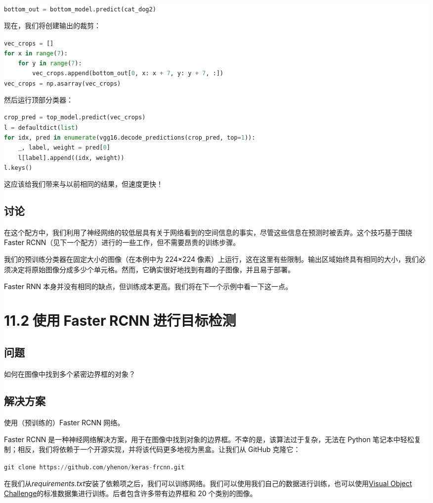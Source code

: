 ```py
bottom_out = bottom_model.predict(cat_dog2)
```

现在，我们将创建输出的裁剪：

```py
vec_crops = []
for x in range(7):
    for y in range(7):
        vec_crops.append(bottom_out[0, x: x + 7, y: y + 7, :])
vec_crops = np.asarray(vec_crops)
```

然后运行顶部分类器：

```py
crop_pred = top_model.predict(vec_crops)
l = defaultdict(list)
for idx, pred in enumerate(vgg16.decode_predictions(crop_pred, top=1)):
    _, label, weight = pred[0]
    l[label].append((idx, weight))
l.keys()
```

这应该给我们带来与以前相同的结果，但速度更快！

## 讨论

在这个配方中，我们利用了神经网络的较低层具有关于网络看到的空间信息的事实，尽管这些信息在预测时被丢弃。这个技巧基于围绕 Faster RCNN（见下一个配方）进行的一些工作，但不需要昂贵的训练步骤。

我们的预训练分类器在固定大小的图像（在本例中为 224×224 像素）上运行，这在这里有些限制。输出区域始终具有相同的大小，我们必须决定将原始图像分成多少个单元格。然而，它确实很好地找到有趣的子图像，并且易于部署。

Faster RNN 本身并没有相同的缺点，但训练成本更高。我们将在下一个示例中看一下这一点。

# 11.2 使用 Faster RCNN 进行目标检测

## 问题

如何在图像中找到多个紧密边界框的对象？

## 解决方案

使用（预训练的）Faster RCNN 网络。

Faster RCNN 是一种神经网络解决方案，用于在图像中找到对象的边界框。不幸的是，该算法过于复杂，无法在 Python 笔记本中轻松复制；相反，我们将依赖于一个开源实现，并将该代码更多地视为黑盒。让我们从 GitHub 克隆它：

```py
git clone https://github.com/yhenon/keras-frcnn.git
```

在我们从*requirements.txt*安装了依赖项之后，我们可以训练网络。我们可以使用我们自己的数据进行训练，也可以使用[Visual Object Challenge](http://host.robots.ox.ac.uk/pascal/VOC/)的标准数据集进行训练。后者包含许多带有边界框和 20 个类别的图像。
